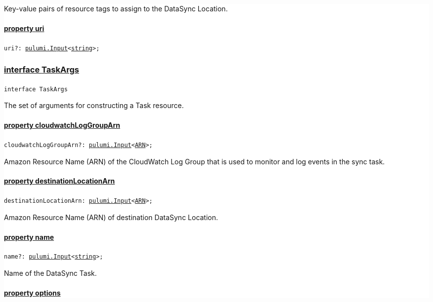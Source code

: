 Key-value pairs of resource tags to assign to the DataSync Location.

<h4 class="pdoc-member-header" id="S3LocationState-uri">
<a class="pdoc-child-name" href="https://github.com/pulumi/pulumi-aws/blob/e3692610af66ba3de45ee9afd2c446fb753b16d3/sdk/nodejs/datasync/s3Location.ts#L151">property <b>uri</b></a>
</h4>

<pre class="highlight"><code><span class='kd'></span>uri?: <a href='/docs/reference/pkg/nodejs/pulumi/pulumi/#Input'>pulumi.Input</a>&lt;<span class='kd'><a href='https://developer.mozilla.org/en-US/docs/Web/JavaScript/Reference/Global_Objects/String'>string</a></span>&gt;;</code></pre>
<h3 class="pdoc-module-header" id="TaskArgs" data-link-title="TaskArgs">
    <a href="https://github.com/pulumi/pulumi-aws/blob/e3692610af66ba3de45ee9afd2c446fb753b16d3/sdk/nodejs/datasync/task.ts#L170">
        interface <strong>TaskArgs</strong>
    </a>
</h3>

<pre class="highlight"><code><span class='kr'>interface</span> <span class='nx'>TaskArgs</span></code></pre>

The set of arguments for constructing a Task resource.

<h4 class="pdoc-member-header" id="TaskArgs-cloudwatchLogGroupArn">
<a class="pdoc-child-name" href="https://github.com/pulumi/pulumi-aws/blob/e3692610af66ba3de45ee9afd2c446fb753b16d3/sdk/nodejs/datasync/task.ts#L174">property <b>cloudwatchLogGroupArn</b></a>
</h4>

<pre class="highlight"><code><span class='kd'></span>cloudwatchLogGroupArn?: <a href='/docs/reference/pkg/nodejs/pulumi/pulumi/#Input'>pulumi.Input</a>&lt;<a href='/docs/reference/pkg/nodejs/pulumi/aws/#ARN'>ARN</a>&gt;;</code></pre>

Amazon Resource Name (ARN) of the CloudWatch Log Group that is used to monitor and log events in the sync task.

<h4 class="pdoc-member-header" id="TaskArgs-destinationLocationArn">
<a class="pdoc-child-name" href="https://github.com/pulumi/pulumi-aws/blob/e3692610af66ba3de45ee9afd2c446fb753b16d3/sdk/nodejs/datasync/task.ts#L178">property <b>destinationLocationArn</b></a>
</h4>

<pre class="highlight"><code><span class='kd'></span>destinationLocationArn: <a href='/docs/reference/pkg/nodejs/pulumi/pulumi/#Input'>pulumi.Input</a>&lt;<a href='/docs/reference/pkg/nodejs/pulumi/aws/#ARN'>ARN</a>&gt;;</code></pre>

Amazon Resource Name (ARN) of destination DataSync Location.

<h4 class="pdoc-member-header" id="TaskArgs-name">
<a class="pdoc-child-name" href="https://github.com/pulumi/pulumi-aws/blob/e3692610af66ba3de45ee9afd2c446fb753b16d3/sdk/nodejs/datasync/task.ts#L182">property <b>name</b></a>
</h4>

<pre class="highlight"><code><span class='kd'></span>name?: <a href='/docs/reference/pkg/nodejs/pulumi/pulumi/#Input'>pulumi.Input</a>&lt;<span class='kd'><a href='https://developer.mozilla.org/en-US/docs/Web/JavaScript/Reference/Global_Objects/String'>string</a></span>&gt;;</code></pre>

Name of the DataSync Task.

<h4 class="pdoc-member-header" id="TaskArgs-options">
<a class="pdoc-child-name" href="https://github.com/pulumi/pulumi-aws/blob/e3692610af66ba3de45ee9afd2c446fb753b16d3/sdk/nodejs/datasync/task.ts#L186">property <b>options</b></a>
</h4>

